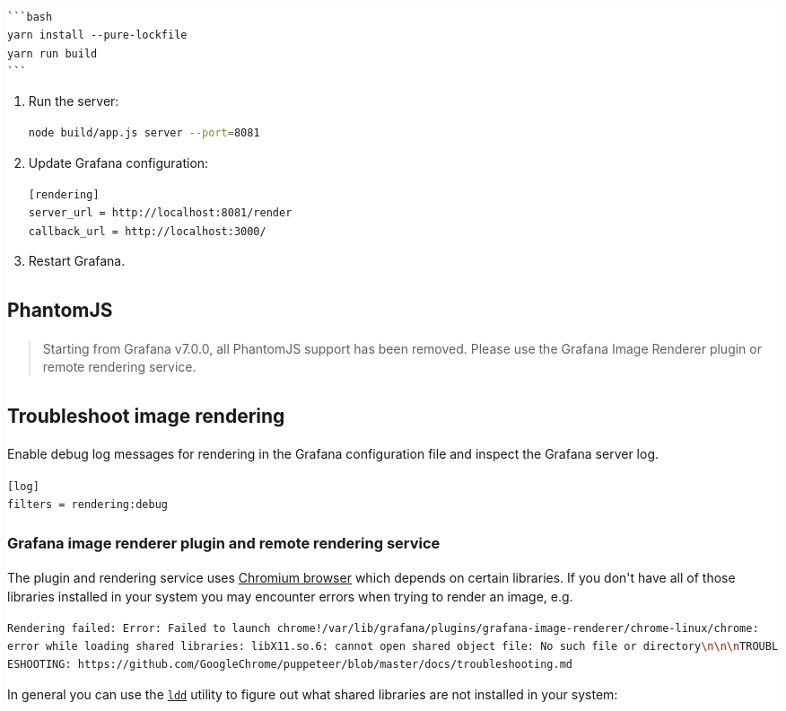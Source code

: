     ```bash
    yarn install --pure-lockfile
    yarn run build
    ```

1. Run the server:

    ```bash
    node build/app.js server --port=8081
    ```

1. Update Grafana configuration:

    ```
    [rendering]
    server_url = http://localhost:8081/render
    callback_url = http://localhost:3000/
    ```

1. Restart Grafana.

## PhantomJS

> Starting from Grafana v7.0.0, all PhantomJS support has been removed. Please use the Grafana Image Renderer plugin or remote rendering service.

## Troubleshoot image rendering

Enable debug log messages for rendering in the Grafana configuration file and inspect the Grafana server log.

```bash
[log]
filters = rendering:debug
```

### Grafana image renderer plugin and remote rendering service

The plugin and rendering service uses [Chromium browser](https://www.chromium.org/) which depends on certain libraries.
If you don't have all of those libraries installed in your system you may encounter errors when trying to render an image, e.g.

```bash
Rendering failed: Error: Failed to launch chrome!/var/lib/grafana/plugins/grafana-image-renderer/chrome-linux/chrome:
error while loading shared libraries: libX11.so.6: cannot open shared object file: No such file or directory\n\n\nTROUBLESHOOTING: https://github.com/GoogleChrome/puppeteer/blob/master/docs/troubleshooting.md
```

In general you can use the [`ldd`](https://en.wikipedia.org/wiki/Ldd_(Unix)) utility to figure out what shared libraries
are not installed in your system:
